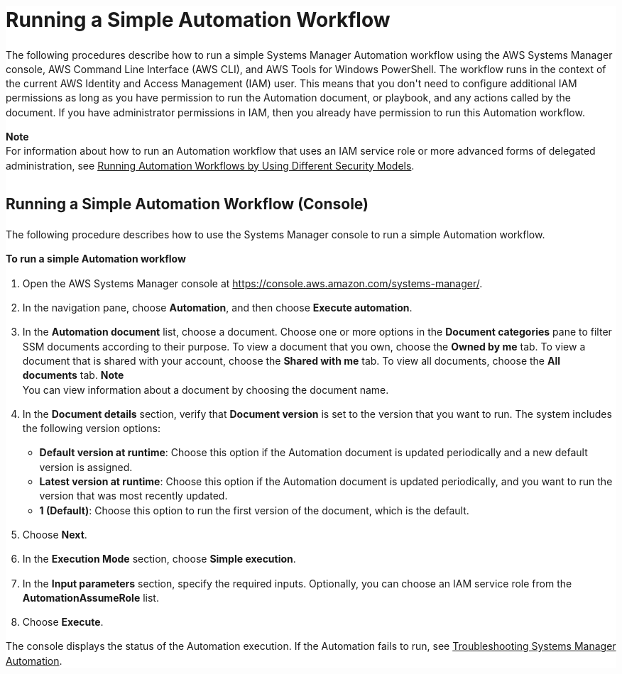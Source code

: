 # Running a Simple Automation Workflow<a name="automation-working-executing"></a>

The following procedures describe how to run a simple Systems Manager Automation workflow using the AWS Systems Manager console, AWS Command Line Interface \(AWS CLI\), and AWS Tools for Windows PowerShell\. The workflow runs in the context of the current AWS Identity and Access Management \(IAM\) user\. This means that you don't need to configure additional IAM permissions as long as you have permission to run the Automation document, or playbook, and any actions called by the document\. If you have administrator permissions in IAM, then you already have permission to run this Automation workflow\.

**Note**  
For information about how to run an Automation workflow that uses an IAM service role or more advanced forms of delegated administration, see [Running Automation Workflows by Using Different Security Models](automation-walk-security.md)\. 

## Running a Simple Automation Workflow \(Console\)<a name="automation-working-executing-console"></a>

The following procedure describes how to use the Systems Manager console to run a simple Automation workflow\.

**To run a simple Automation workflow**

1. Open the AWS Systems Manager console at [https://console\.aws\.amazon\.com/systems\-manager/](https://console.aws.amazon.com/systems-manager/)\.

1. In the navigation pane, choose **Automation**, and then choose **Execute automation**\.

1. In the **Automation document** list, choose a document\. Choose one or more options in the **Document categories** pane to filter SSM documents according to their purpose\. To view a document that you own, choose the **Owned by me** tab\. To view a document that is shared with your account, choose the **Shared with me** tab\. To view all documents, choose the **All documents** tab\.
**Note**  
You can view information about a document by choosing the document name\.

1. In the **Document details** section, verify that **Document version** is set to the version that you want to run\. The system includes the following version options: 
   + **Default version at runtime**: Choose this option if the Automation document is updated periodically and a new default version is assigned\.
   + **Latest version at runtime**: Choose this option if the Automation document is updated periodically, and you want to run the version that was most recently updated\.
   + **1 \(Default\)**: Choose this option to run the first version of the document, which is the default\.

1. Choose **Next**\.

1. In the **Execution Mode** section, choose **Simple execution**\.

1. In the **Input parameters** section, specify the required inputs\. Optionally, you can choose an IAM service role from the **AutomationAssumeRole** list\.

1. Choose **Execute**\. 

The console displays the status of the Automation execution\. If the Automation fails to run, see [Troubleshooting Systems Manager Automation](automation-troubleshooting.md)\.
